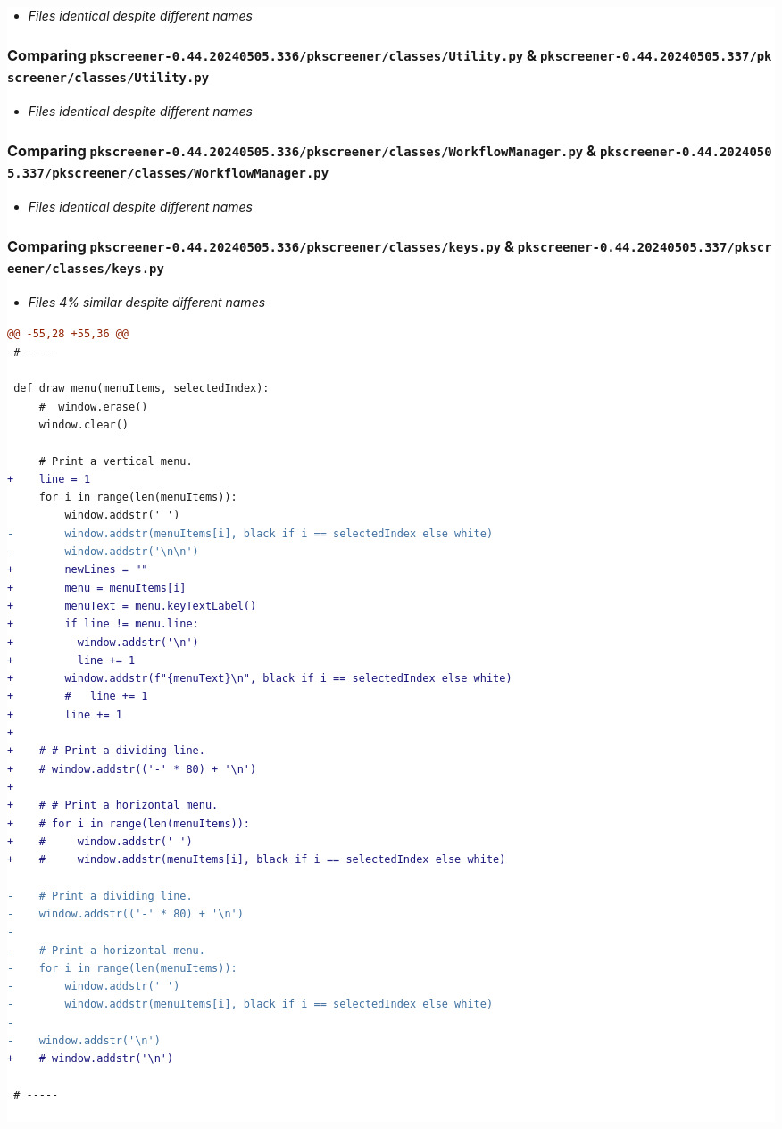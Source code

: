  * *Files identical despite different names*

### Comparing `pkscreener-0.44.20240505.336/pkscreener/classes/Utility.py` & `pkscreener-0.44.20240505.337/pkscreener/classes/Utility.py`

 * *Files identical despite different names*

### Comparing `pkscreener-0.44.20240505.336/pkscreener/classes/WorkflowManager.py` & `pkscreener-0.44.20240505.337/pkscreener/classes/WorkflowManager.py`

 * *Files identical despite different names*

### Comparing `pkscreener-0.44.20240505.336/pkscreener/classes/keys.py` & `pkscreener-0.44.20240505.337/pkscreener/classes/keys.py`

 * *Files 4% similar despite different names*

```diff
@@ -55,28 +55,36 @@
 # -----
 
 def draw_menu(menuItems, selectedIndex):
     #  window.erase()
     window.clear()
 
     # Print a vertical menu.
+    line = 1
     for i in range(len(menuItems)):
         window.addstr(' ')
-        window.addstr(menuItems[i], black if i == selectedIndex else white)
-        window.addstr('\n\n')
+        newLines = ""
+        menu = menuItems[i]
+        menuText = menu.keyTextLabel()
+        if line != menu.line:
+          window.addstr('\n')
+          line += 1
+        window.addstr(f"{menuText}\n", black if i == selectedIndex else white)
+        #   line += 1
+        line += 1
+
+    # # Print a dividing line.
+    # window.addstr(('-' * 80) + '\n')
+
+    # # Print a horizontal menu.
+    # for i in range(len(menuItems)):
+    #     window.addstr(' ')
+    #     window.addstr(menuItems[i], black if i == selectedIndex else white)
 
-    # Print a dividing line.
-    window.addstr(('-' * 80) + '\n')
-
-    # Print a horizontal menu.
-    for i in range(len(menuItems)):
-        window.addstr(' ')
-        window.addstr(menuItems[i], black if i == selectedIndex else white)
-
-    window.addstr('\n')
+    # window.addstr('\n')
 
 # -----
 
```

 [MADE-IN-INDIA-badge]: https://img.shields.io/badge/MADE%20WITH%20%E2%9D%A4%20IN-INDIA-orange
 [MADE-IN-INDIA]: https://en.wikipedia.org/wiki/India
 [Windows-badge]: https://img.shields.io/badge/Windows-0078D6?logo=windows&logoColor=white
 [Linux-badge]: https://img.shields.io/badge/Linux-FCC624?logo=linux&logoColor=black
 [Mac OS-badge]: https://img.shields.io/badge/mac%20os-D3D3D3?logo=apple&logoColor=000000
 [GitHub release (latest by date)-badge]: https://img.shields.io/github/v/release/pkjmesra/PKScreener
 [GitHub release (latest by date)]: https://github.com/pkjmesra/PKScreener/releases/latest
 [pypi-badge]: https://img.shields.io/pypi/v/pkscreener.svg?style=flat-square
 [pypi]: https://pypi.python.org/pypi/pkscreener
 [wheel-badge]: https://img.shields.io/pypi/wheel/pkscreener.svg?style=flat-square
 [GitHub all releases]: https://img.shields.io/github/downloads/pkjmesra/PKScreener/total?color=Green&label=Downloads&style=for-the-badge
 [License-badge]: https://img.shields.io/github/license/pkjmesra/PKScreener?style=for-the-badge
 [MADE-IN-INDIA-badge]: https://img.shields.io/badge/MADE%20WITH%20%E2%9D%A4%20IN-INDIA-orange
 [MADE-IN-INDIA]: https://en.wikipedia.org/wiki/India
 [Windows-badge]: https://img.shields.io/badge/Windows-0078D6?logo=windows&logoColor=white
 [Linux-badge]: https://img.shields.io/badge/Linux-FCC624?logo=linux&logoColor=black
 [Mac OS-badge]: https://img.shields.io/badge/mac%20os-D3D3D3?logo=apple&logoColor=000000
 [GitHub release (latest by date)-badge]: https://img.shields.io/github/v/release/pkjmesra/PKScreener
 [GitHub release (latest by date)]: https://github.com/pkjmesra/PKScreener/releases/latest
 [pypi-badge]: https://img.shields.io/pypi/v/pkscreener.svg?style=flat-square
 [pypi]: https://pypi.python.org/pypi/pkscreener
 [wheel-badge]: https://img.shields.io/pypi/wheel/pkscreener.svg?style=flat-square
 [GitHub all releases]: https://img.shields.io/github/downloads/pkjmesra/PKScreener/total?color=Green&label=Downloads&style=for-the-badge
 [License-badge]: https://img.shields.io/github/license/pkjmesra/PKScreener?style=for-the-badge
 [MADE-IN-INDIA-badge]: https://img.shields.io/badge/MADE%20WITH%20%E2%9D%A4%20IN-INDIA-orange
 [MADE-IN-INDIA]: https://en.wikipedia.org/wiki/India
 [Windows-badge]: https://img.shields.io/badge/Windows-0078D6?logo=windows&logoColor=white
 [Linux-badge]: https://img.shields.io/badge/Linux-FCC624?logo=linux&logoColor=black
 [Mac OS-badge]: https://img.shields.io/badge/mac%20os-D3D3D3?logo=apple&logoColor=000000
 [GitHub release (latest by date)-badge]: https://img.shields.io/github/v/release/pkjmesra/PKScreener
 [GitHub release (latest by date)]: https://github.com/pkjmesra/PKScreener/releases/latest
 [pypi-badge]: https://img.shields.io/pypi/v/pkscreener.svg?style=flat-square
 [pypi]: https://pypi.python.org/pypi/pkscreener
 [wheel-badge]: https://img.shields.io/pypi/wheel/pkscreener.svg?style=flat-square
 [GitHub all releases]: https://img.shields.io/github/downloads/pkjmesra/PKScreener/total?color=Green&label=Downloads&style=for-the-badge
 [License-badge]: https://img.shields.io/github/license/pkjmesra/PKScreener?style=for-the-badge